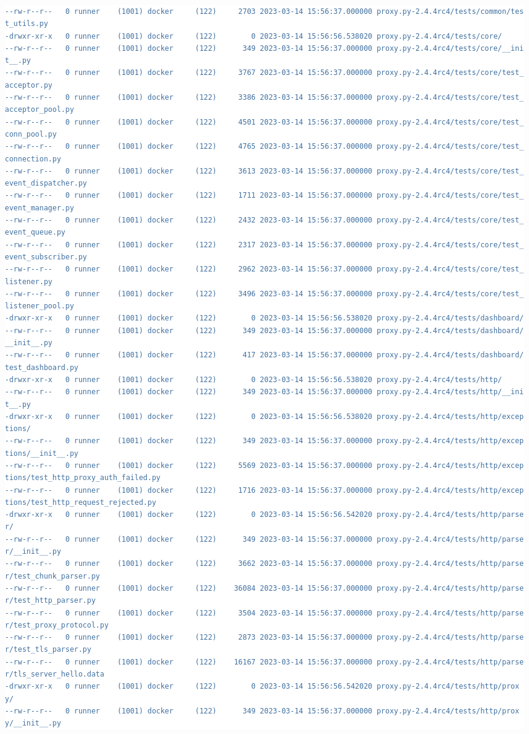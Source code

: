 ```diff
--rw-r--r--   0 runner    (1001) docker     (122)     2703 2023-03-14 15:56:37.000000 proxy.py-2.4.4rc4/tests/common/test_utils.py
-drwxr-xr-x   0 runner    (1001) docker     (122)        0 2023-03-14 15:56:56.538020 proxy.py-2.4.4rc4/tests/core/
--rw-r--r--   0 runner    (1001) docker     (122)      349 2023-03-14 15:56:37.000000 proxy.py-2.4.4rc4/tests/core/__init__.py
--rw-r--r--   0 runner    (1001) docker     (122)     3767 2023-03-14 15:56:37.000000 proxy.py-2.4.4rc4/tests/core/test_acceptor.py
--rw-r--r--   0 runner    (1001) docker     (122)     3386 2023-03-14 15:56:37.000000 proxy.py-2.4.4rc4/tests/core/test_acceptor_pool.py
--rw-r--r--   0 runner    (1001) docker     (122)     4501 2023-03-14 15:56:37.000000 proxy.py-2.4.4rc4/tests/core/test_conn_pool.py
--rw-r--r--   0 runner    (1001) docker     (122)     4765 2023-03-14 15:56:37.000000 proxy.py-2.4.4rc4/tests/core/test_connection.py
--rw-r--r--   0 runner    (1001) docker     (122)     3613 2023-03-14 15:56:37.000000 proxy.py-2.4.4rc4/tests/core/test_event_dispatcher.py
--rw-r--r--   0 runner    (1001) docker     (122)     1711 2023-03-14 15:56:37.000000 proxy.py-2.4.4rc4/tests/core/test_event_manager.py
--rw-r--r--   0 runner    (1001) docker     (122)     2432 2023-03-14 15:56:37.000000 proxy.py-2.4.4rc4/tests/core/test_event_queue.py
--rw-r--r--   0 runner    (1001) docker     (122)     2317 2023-03-14 15:56:37.000000 proxy.py-2.4.4rc4/tests/core/test_event_subscriber.py
--rw-r--r--   0 runner    (1001) docker     (122)     2962 2023-03-14 15:56:37.000000 proxy.py-2.4.4rc4/tests/core/test_listener.py
--rw-r--r--   0 runner    (1001) docker     (122)     3496 2023-03-14 15:56:37.000000 proxy.py-2.4.4rc4/tests/core/test_listener_pool.py
-drwxr-xr-x   0 runner    (1001) docker     (122)        0 2023-03-14 15:56:56.538020 proxy.py-2.4.4rc4/tests/dashboard/
--rw-r--r--   0 runner    (1001) docker     (122)      349 2023-03-14 15:56:37.000000 proxy.py-2.4.4rc4/tests/dashboard/__init__.py
--rw-r--r--   0 runner    (1001) docker     (122)      417 2023-03-14 15:56:37.000000 proxy.py-2.4.4rc4/tests/dashboard/test_dashboard.py
-drwxr-xr-x   0 runner    (1001) docker     (122)        0 2023-03-14 15:56:56.538020 proxy.py-2.4.4rc4/tests/http/
--rw-r--r--   0 runner    (1001) docker     (122)      349 2023-03-14 15:56:37.000000 proxy.py-2.4.4rc4/tests/http/__init__.py
-drwxr-xr-x   0 runner    (1001) docker     (122)        0 2023-03-14 15:56:56.538020 proxy.py-2.4.4rc4/tests/http/exceptions/
--rw-r--r--   0 runner    (1001) docker     (122)      349 2023-03-14 15:56:37.000000 proxy.py-2.4.4rc4/tests/http/exceptions/__init__.py
--rw-r--r--   0 runner    (1001) docker     (122)     5569 2023-03-14 15:56:37.000000 proxy.py-2.4.4rc4/tests/http/exceptions/test_http_proxy_auth_failed.py
--rw-r--r--   0 runner    (1001) docker     (122)     1716 2023-03-14 15:56:37.000000 proxy.py-2.4.4rc4/tests/http/exceptions/test_http_request_rejected.py
-drwxr-xr-x   0 runner    (1001) docker     (122)        0 2023-03-14 15:56:56.542020 proxy.py-2.4.4rc4/tests/http/parser/
--rw-r--r--   0 runner    (1001) docker     (122)      349 2023-03-14 15:56:37.000000 proxy.py-2.4.4rc4/tests/http/parser/__init__.py
--rw-r--r--   0 runner    (1001) docker     (122)     3662 2023-03-14 15:56:37.000000 proxy.py-2.4.4rc4/tests/http/parser/test_chunk_parser.py
--rw-r--r--   0 runner    (1001) docker     (122)    36084 2023-03-14 15:56:37.000000 proxy.py-2.4.4rc4/tests/http/parser/test_http_parser.py
--rw-r--r--   0 runner    (1001) docker     (122)     3504 2023-03-14 15:56:37.000000 proxy.py-2.4.4rc4/tests/http/parser/test_proxy_protocol.py
--rw-r--r--   0 runner    (1001) docker     (122)     2873 2023-03-14 15:56:37.000000 proxy.py-2.4.4rc4/tests/http/parser/test_tls_parser.py
--rw-r--r--   0 runner    (1001) docker     (122)    16167 2023-03-14 15:56:37.000000 proxy.py-2.4.4rc4/tests/http/parser/tls_server_hello.data
-drwxr-xr-x   0 runner    (1001) docker     (122)        0 2023-03-14 15:56:56.542020 proxy.py-2.4.4rc4/tests/http/proxy/
--rw-r--r--   0 runner    (1001) docker     (122)      349 2023-03-14 15:56:37.000000 proxy.py-2.4.4rc4/tests/http/proxy/__init__.py
```